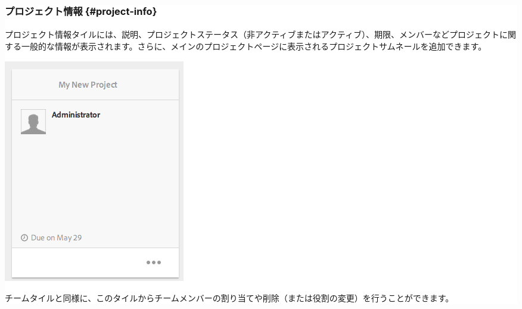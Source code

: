 ### プロジェクト情報 {#project-info}

プロジェクト情報タイルには、説明、プロジェクトステータス（非アクティブまたはアクティブ）、期限、メンバーなどプロジェクトに関する一般的な情報が表示されます。さらに、メインのプロジェクトページに表示されるプロジェクトサムネールを追加できます。

![chlimage_1-77](assets/chlimage_1-77.png)

チームタイルと同様に、このタイルからチームメンバーの割り当てや削除（または役割の変更）を行うことができます。
